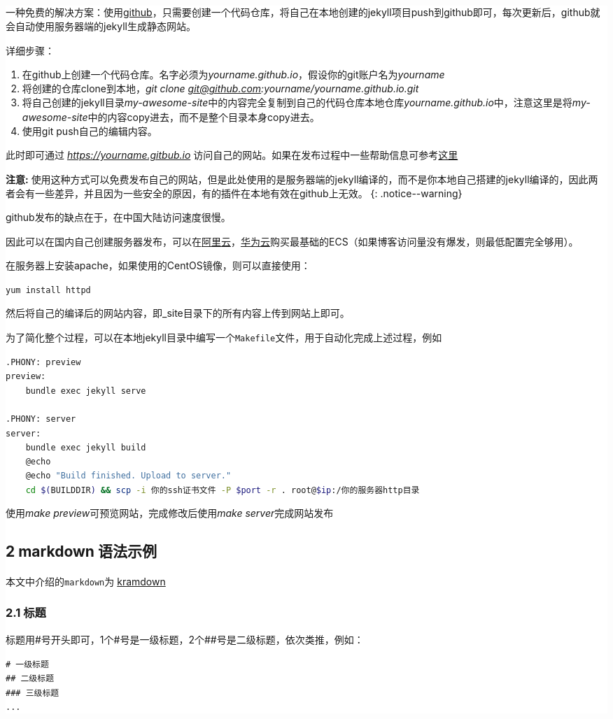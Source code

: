 一种免费的解决方案：使用[github](https://github.com)，只需要创建一个代码仓库，将自己在本地创建的jekyll项目push到github即可，每次更新后，github就会自动使用服务器端的jekyll生成静态网站。

详细步骤：

1. 在github上创建一个代码仓库。名字必须为*yourname.github.io*，假设你的git账户名为*yourname*
2. 将创建的仓库clone到本地，*git clone git@github.com:yourname/yourname.github.io.git*
3. 将自己创建的jekyll目录*my-awesome-site*中的内容完全复制到自己的代码仓库本地仓库*yourname.github.io*中，注意这里是将*my-awesome-site*中的内容copy进去，而不是整个目录本身copy进去。
4. 使用git push自己的编辑内容。

此时即可通过 *https://yourname.gitbub.io* 访问自己的网站。如果在发布过程中一些帮助信息可参考[这里](https://help.github.com/categories/customizing-github-pages/)

**注意:** 使用这种方式可以免费发布自己的网站，但是此处使用的是服务器端的jekyll编译的，而不是你本地自己搭建的jekyll编译的，因此两者会有一些差异，并且因为一些安全的原因，有的插件在本地有效在github上无效。
{: .notice--warning}

github发布的缺点在于，在中国大陆访问速度很慢。

因此可以在国内自己创建服务器发布，可以在[阿里云](https://www.aliyun.com)，[华为云](https://www.huaweicloud.com)购买最基础的ECS（如果博客访问量没有爆发，则最低配置完全够用）。

在服务器上安装apache，如果使用的CentOS镜像，则可以直接使用：

    yum install httpd

然后将自己的编译后的网站内容，即_site目录下的所有内容上传到网站上即可。

为了简化整个过程，可以在本地jekyll目录中编写一个`Makefile`文件，用于自动化完成上述过程，例如

```bash
.PHONY: preview
preview:
    bundle exec jekyll serve

.PHONY: server
server:
    bundle exec jekyll build
    @echo
    @echo "Build finished. Upload to server."
    cd $(BUILDDIR) && scp -i 你的ssh证书文件 -P $port -r . root@$ip:/你的服务器http目录
```

使用*make preview*可预览网站，完成修改后使用*make server*完成网站发布


## 2 markdown 语法示例

本文中介绍的`markdown`为 [kramdown](https://kramdown.gettalong.org/quickref.html)

### 2.1 标题

标题用#号开头即可，1个#号是一级标题，2个##号是二级标题，依次类推，例如：

```
# 一级标题
## 二级标题
### 三级标题
...

```
